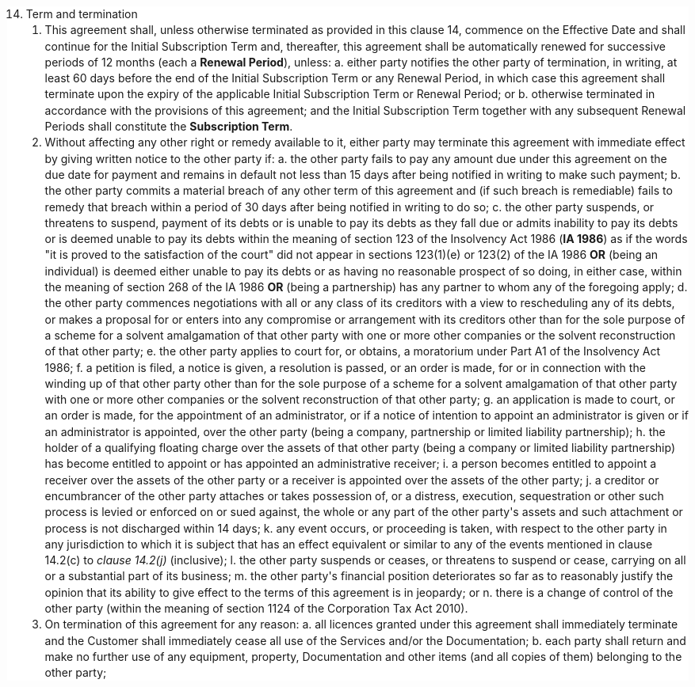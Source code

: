 14. Term and termination
    1.  This agreement shall, unless otherwise terminated as provided in this clause 14, commence on the Effective Date and shall continue for the Initial Subscription Term and, thereafter, this agreement shall be automatically renewed for successive periods of 12 months (each a **Renewal Period**), unless:
        a.  either party notifies the other party of termination, in writing, at least 60 days before the end of the Initial Subscription Term or any Renewal Period, in which case this agreement shall terminate upon the expiry of the applicable Initial Subscription Term or Renewal Period; or
        b.  otherwise terminated in accordance with the provisions of this agreement;
        and the Initial Subscription Term together with any subsequent Renewal Periods shall constitute the **Subscription Term**.
    2.  Without affecting any other right or remedy available to it, either party may terminate this agreement with immediate effect by giving written notice to the other party if:
        a.  the other party fails to pay any amount due under this agreement on the due date for payment and remains in default not less than 15 days after being notified in writing to make such payment;
        b.  the other party commits a material breach of any other term of this agreement and (if such breach is remediable) fails to remedy that breach within a period of 30 days after being notified in writing to do so;
        c.  the other party suspends, or threatens to suspend, payment of its debts or is unable to pay its debts as they fall due or admits inability to pay its debts or is deemed unable to pay its debts within the meaning of section 123 of the Insolvency Act 1986 (**IA 1986**) as if the words "it is proved to the satisfaction of the court" did not appear in sections 123(1)(e) or 123(2) of the IA 1986 **OR** (being an individual) is deemed either unable to pay its debts or as having no reasonable prospect of so doing, in either case, within the meaning of section 268 of the IA 1986 **OR** (being a partnership) has any partner to whom any of the foregoing apply;
        d.  the other party commences negotiations with all or any class of its creditors with a view to rescheduling any of its debts, or makes a proposal for or enters into any compromise or arrangement with its creditors other than for the sole purpose of a scheme for a solvent amalgamation of that other party with one or more other companies or the solvent reconstruction of that other party;
        e.  the other party applies to court for, or obtains, a moratorium under Part A1 of the Insolvency Act 1986;
        f.  a petition is filed, a notice is given, a resolution is passed, or an order is made, for or in connection with the winding up of that other party other than for the sole purpose of a scheme for a solvent amalgamation of that other party with one or more other companies or the solvent reconstruction of that other party;
        g.  an application is made to court, or an order is made, for the appointment of an administrator, or if a notice of intention to appoint an administrator is given or if an administrator is appointed, over the other party (being a company, partnership or limited liability partnership);
        h.  the holder of a qualifying floating charge over the assets of that other party (being a company or limited liability partnership) has become entitled to appoint or has appointed an administrative receiver;
        i.  a person becomes entitled to appoint a receiver over the assets of the other party or a receiver is appointed over the assets of the other party;
        j.  a creditor or encumbrancer of the other party attaches or takes possession of, or a distress, execution, sequestration or other such process is levied or enforced on or sued against, the whole or any part of the other party's assets and such attachment or process is not discharged within 14 days;
        k.  any event occurs, or proceeding is taken, with respect to the other party in any jurisdiction to which it is subject that has an effect equivalent or similar to any of the events mentioned in clause 14.2(c) to *clause 14.2(j)* (inclusive);
        l.  the other party suspends or ceases, or threatens to suspend or cease, carrying on all or a substantial part of its business;
        m.  the other party's financial position deteriorates so far as to reasonably justify the opinion that its ability to give effect to the terms of this agreement is in jeopardy; or
        n.  there is a change of control of the other party (within the meaning of section 1124 of the Corporation Tax Act 2010).
    3.  On termination of this agreement for any reason:
        a.  all licences granted under this agreement shall immediately terminate and the Customer shall immediately cease all use of the Services and/or the Documentation;
        b.  each party shall return and make no further use of any equipment, property, Documentation and other items (and all copies of them) belonging to the other party;